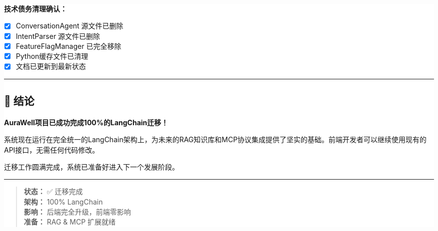 **技术债务清理确认：**
- [x] ConversationAgent 源文件已删除
- [x] IntentParser 源文件已删除
- [x] FeatureFlagManager 已完全移除
- [x] Python缓存文件已清理
- [x] 文档已更新到最新状态

---

## 🎉 结论

**AuraWell项目已成功完成100%的LangChain迁移！**

系统现在运行在完全统一的LangChain架构上，为未来的RAG知识库和MCP协议集成提供了坚实的基础。前端开发者可以继续使用现有的API接口，无需任何代码修改。

迁移工作圆满完成，系统已准备好进入下一个发展阶段。

---

> **状态：** ✅ 迁移完成  
> **架构：** 100% LangChain  
> **影响：** 后端完全升级，前端零影响  
> **准备：** RAG & MCP 扩展就绪
